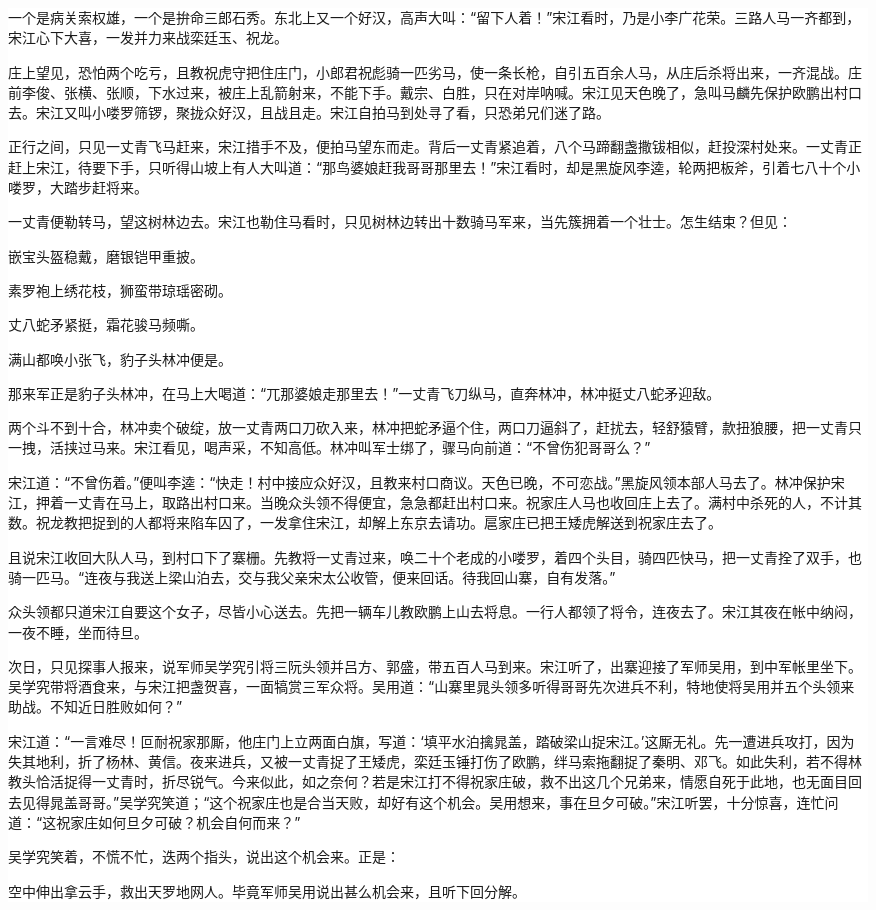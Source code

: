 一个是病关索权雄，一个是拚命三郎石秀。东北上又一个好汉，高声大叫：“留下人着！”宋江看时，乃是小李广花荣。三路人马一齐都到，宋江心下大喜，一发并力来战栾廷玉、祝龙。

庄上望见，恐怕两个吃亏，且教祝虎守把住庄门，小郎君祝彪骑一匹劣马，使一条长枪，自引五百余人马，从庄后杀将出来，一齐混战。庄前李俊、张横、张顺，下水过来，被庄上乱箭射来，不能下手。戴宗、白胜，只在对岸呐喊。宋江见天色晚了，急叫马麟先保护欧鹏出村口去。宋江又叫小喽罗筛锣，聚拢众好汉，且战且走。宋江自拍马到处寻了看，只恐弟兄们迷了路。

正行之间，只见一丈青飞马赶来，宋江措手不及，便拍马望东而走。背后一丈青紧追着，八个马蹄翻盏撒钹相似，赶投深村处来。一丈青正赶上宋江，待要下手，只听得山坡上有人大叫道：“那鸟婆娘赶我哥哥那里去！”宋江看时，却是黑旋风李逵，轮两把板斧，引着七八十个小喽罗，大踏步赶将来。

一丈青便勒转马，望这树林边去。宋江也勒住马看时，只见树林边转出十数骑马军来，当先簇拥着一个壮士。怎生结束？但见：

嵌宝头盔稳戴，磨银铠甲重披。

素罗袍上绣花枝，狮蛮带琼瑶密砌。

丈八蛇矛紧挺，霜花骏马频嘶。

满山都唤小张飞，豹子头林冲便是。

那来军正是豹子头林冲，在马上大喝道：“兀那婆娘走那里去！”一丈青飞刀纵马，直奔林冲，林冲挺丈八蛇矛迎敌。

两个斗不到十合，林冲卖个破绽，放一丈青两口刀砍入来，林冲把蛇矛逼个住，两口刀逼斜了，赶扰去，轻舒猿臂，款扭狼腰，把一丈青只一拽，活挟过马来。宋江看见，喝声采，不知高低。林冲叫军士绑了，骤马向前道：“不曾伤犯哥哥么？”

宋江道：“不曾伤着。”便叫李逵：“快走！村中接应众好汉，且教来村口商议。天色已晚，不可恋战。”黑旋风领本部人马去了。林冲保护宋江，押着一丈青在马上，取路出村口来。当晚众头领不得便宜，急急都赶出村口来。祝家庄人马也收回庄上去了。满村中杀死的人，不计其数。祝龙教把捉到的人都将来陷车囚了，一发拿住宋江，却解上东京去请功。扈家庄已把王矮虎解送到祝家庄去了。

且说宋江收回大队人马，到村口下了寨栅。先教将一丈青过来，唤二十个老成的小喽罗，着四个头目，骑四匹快马，把一丈青拴了双手，也骑一匹马。“连夜与我送上梁山泊去，交与我父亲宋太公收管，便来回话。待我回山寨，自有发落。”

众头领都只道宋江自要这个女子，尽皆小心送去。先把一辆车儿教欧鹏上山去将息。一行人都领了将令，连夜去了。宋江其夜在帐中纳闷，一夜不睡，坐而待旦。

次日，只见探事人报来，说军师吴学究引将三阮头领并吕方、郭盛，带五百人马到来。宋江听了，出寨迎接了军师吴用，到中军帐里坐下。吴学究带将酒食来，与宋江把盏贺喜，一面犒赏三军众将。吴用道：“山寨里晁头领多听得哥哥先次进兵不利，特地使将吴用并五个头领来助战。不知近日胜败如何？”

宋江道：“一言难尽！叵耐祝家那厮，他庄门上立两面白旗，写道：‘填平水泊擒晁盖，踏破梁山捉宋江。’这厮无礼。先一遭进兵攻打，因为失其地利，折了杨林、黄信。夜来进兵，又被一丈青捉了王矮虎，栾廷玉锤打伤了欧鹏，绊马索拖翻捉了秦明、邓飞。如此失利，若不得林教头恰活捉得一丈青时，折尽锐气。今来似此，如之奈何？若是宋江打不得祝家庄破，救不出这几个兄弟来，情愿自死于此地，也无面目回去见得晁盖哥哥。”吴学究笑道；“这个祝家庄也是合当天败，却好有这个机会。吴用想来，事在旦夕可破。”宋江听罢，十分惊喜，连忙问道：“这祝家庄如何旦夕可破？机会自何而来？”

吴学究笑着，不慌不忙，迭两个指头，说出这个机会来。正是：

空中伸出拿云手，救出天罗地网人。毕竟军师吴用说出甚么机会来，且听下回分解。



